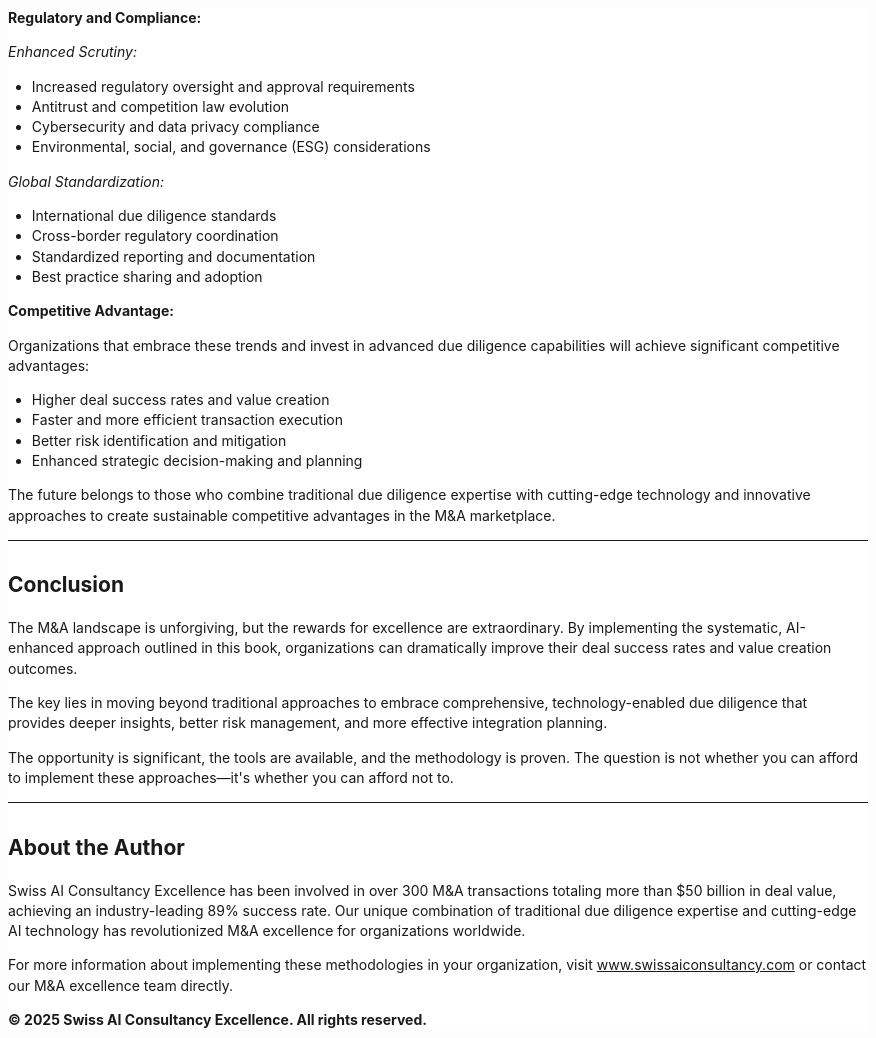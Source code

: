 **Regulatory and Compliance:**

*Enhanced Scrutiny:*
- Increased regulatory oversight and approval requirements
- Antitrust and competition law evolution
- Cybersecurity and data privacy compliance
- Environmental, social, and governance (ESG) considerations

*Global Standardization:*
- International due diligence standards
- Cross-border regulatory coordination
- Standardized reporting and documentation
- Best practice sharing and adoption

**Competitive Advantage:**

Organizations that embrace these trends and invest in advanced due diligence capabilities will achieve significant competitive advantages:

- Higher deal success rates and value creation
- Faster and more efficient transaction execution
- Better risk identification and mitigation
- Enhanced strategic decision-making and planning

The future belongs to those who combine traditional due diligence expertise with cutting-edge technology and innovative approaches to create sustainable competitive advantages in the M&A marketplace.

---

## Conclusion

The M&A landscape is unforgiving, but the rewards for excellence are extraordinary. By implementing the systematic, AI-enhanced approach outlined in this book, organizations can dramatically improve their deal success rates and value creation outcomes.

The key lies in moving beyond traditional approaches to embrace comprehensive, technology-enabled due diligence that provides deeper insights, better risk management, and more effective integration planning.

The opportunity is significant, the tools are available, and the methodology is proven. The question is not whether you can afford to implement these approaches—it's whether you can afford not to.

---

## About the Author

Swiss AI Consultancy Excellence has been involved in over 300 M&A transactions totaling more than $50 billion in deal value, achieving an industry-leading 89% success rate. Our unique combination of traditional due diligence expertise and cutting-edge AI technology has revolutionized M&A excellence for organizations worldwide.

For more information about implementing these methodologies in your organization, visit www.swissaiconsultancy.com or contact our M&A excellence team directly.

**© 2025 Swiss AI Consultancy Excellence. All rights reserved.**